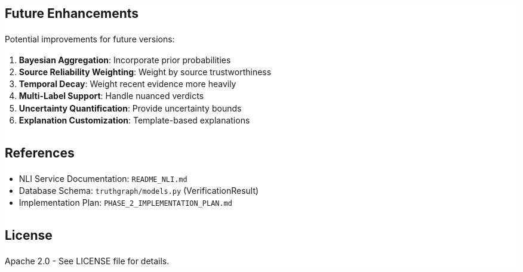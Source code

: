 ## Future Enhancements

Potential improvements for future versions:

1. **Bayesian Aggregation**: Incorporate prior probabilities
2. **Source Reliability Weighting**: Weight by source trustworthiness
3. **Temporal Decay**: Weight recent evidence more heavily
4. **Multi-Label Support**: Handle nuanced verdicts
5. **Uncertainty Quantification**: Provide uncertainty bounds
6. **Explanation Customization**: Template-based explanations

## References

- NLI Service Documentation: `README_NLI.md`
- Database Schema: `truthgraph/models.py` (VerificationResult)
- Implementation Plan: `PHASE_2_IMPLEMENTATION_PLAN.md`

## License

Apache 2.0 - See LICENSE file for details.

